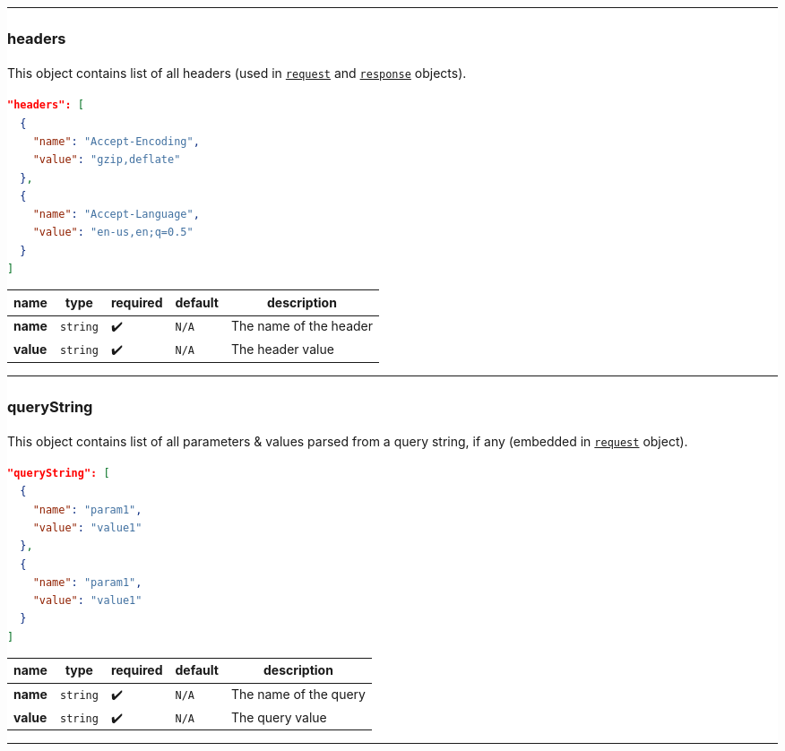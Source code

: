 
---

### headers

This object contains list of all headers (used in [`request`](#request) and [`response`](#response) objects).

```json
"headers": [
  {
    "name": "Accept-Encoding",
    "value": "gzip,deflate"
  },
  {
    "name": "Accept-Language",
    "value": "en-us,en;q=0.5"
  }
]
```

| name          | type      | required  | default | description                                                        |
| ------------- | --------- | --------- | ------- | ------------------------------------------------------------------ |
| **name**      | `string`  | ✔️        | `N/A`   | The name of the header                                             |
| **value**     | `string`  | ✔️        | `N/A`   | The header value                                                   |


---

### queryString

This object contains list of all parameters & values parsed from a query string, if any (embedded in [`request`](#request) object).

```json
"queryString": [
  {
    "name": "param1",
    "value": "value1"
  },
  {
    "name": "param1",
    "value": "value1"
  }
]
```

| name          | type      | required  | default | description                                                        |
| ------------- | --------- | --------- | ------- | ------------------------------------------------------------------ |
| **name**      | `string`  | ✔️        | `N/A`   | The name of the query                                              |
| **value**     | `string`  | ✔️        | `N/A`   | The query value                                                    |


---